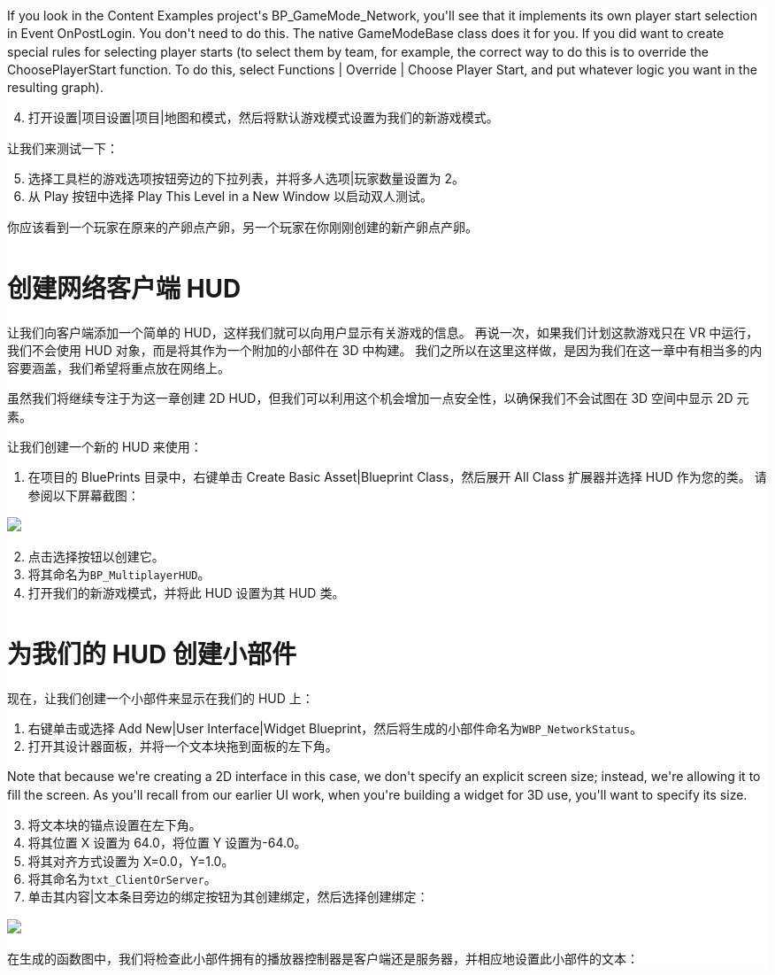 If you look in the Content Examples project's BP_GameMode_Network, you'll see that it implements its own player start selection in Event OnPostLogin. You don't need to do this. The native GameModeBase class does it for you. If you did want to create special rules for selecting player starts (to select them by team, for example, the correct way to do this is to override the ChoosePlayerStart function. To do this, select Functions | Override | Choose Player Start, and put whatever logic you want in the resulting graph).

4.  打开设置|项目设置|项目|地图和模式，然后将默认游戏模式设置为我们的新游戏模式。

让我们来测试一下：

5.  选择工具栏的游戏选项按钮旁边的下拉列表，并将多人选项|玩家数量设置为 2。
6.  从 Play 按钮中选择 Play This Level in a New Window 以启动双人测试。

你应该看到一个玩家在原来的产卵点产卵，另一个玩家在你刚刚创建的新产卵点产卵。

# 创建网络客户端 HUD

让我们向客户端添加一个简单的 HUD，这样我们就可以向用户显示有关游戏的信息。 再说一次，如果我们计划这款游戏只在 VR 中运行，我们不会使用 HUD 对象，而是将其作为一个附加的小部件在 3D 中构建。 我们之所以在这里这样做，是因为我们在这一章中有相当多的内容要涵盖，我们希望将重点放在网络上。

虽然我们将继续专注于为这一章创建 2D HUD，但我们可以利用这个机会增加一点安全性，以确保我们不会试图在 3D 空间中显示 2D 元素。

让我们创建一个新的 HUD 来使用：

1.  在项目的 BluePrints 目录中，右键单击 Create Basic Asset|Blueprint Class，然后展开 All Class 扩展器并选择 HUD 作为您的类。 请参阅以下屏幕截图：

![](assets/44adc815-5e04-4519-9af4-bed8c5165ca1.png)

2.  点击选择按钮以创建它。
3.  将其命名为`BP_MultiplayerHUD`。
4.  打开我们的新游戏模式，并将此 HUD 设置为其 HUD 类。

# 为我们的 HUD 创建小部件

现在，让我们创建一个小部件来显示在我们的 HUD 上：

1.  右键单击或选择 Add New|User Interface|Widget Blueprint，然后将生成的小部件命名为`WBP_NetworkStatus`。
2.  打开其设计器面板，并将一个文本块拖到面板的左下角。

Note that because we're creating a 2D interface in this case, we don't specify an explicit screen size; instead, we're allowing it to fill the screen. As you'll recall from our earlier UI work, when you're building a widget for 3D use, you'll want to specify its size.

3.  将文本块的锚点设置在左下角。
4.  将其位置 X 设置为 64.0，将位置 Y 设置为-64.0。
5.  将其对齐方式设置为 X=0.0，Y=1.0。
6.  将其命名为`txt_ClientOrServer`。
7.  单击其内容|文本条目旁边的绑定按钮为其创建绑定，然后选择创建绑定：

![](assets/3e28d546-8396-489a-a8ec-ff27bfdb8617.png)

在生成的函数图中，我们将检查此小部件拥有的播放器控制器是客户端还是服务器，并相应地设置此小部件的文本：
